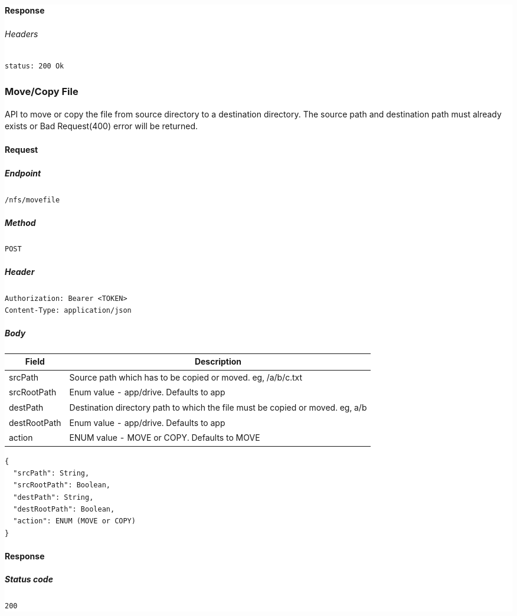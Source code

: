 #### Response

###### Headers
```
status: 200 Ok
```

### Move/Copy File

API to move or copy the file from source directory to a destination directory.
The source path and destination path must already exists or Bad Request(400) error will
be returned.

#### Request

##### Endpoint
`/nfs/movefile`

##### Method
`POST`

##### Header
```
Authorization: Bearer <TOKEN>
Content-Type: application/json
```

##### Body

|Field|Description|
|-----|-----------|
|srcPath| Source path which has to be copied or moved. eg, /a/b/c.txt|
|srcRootPath| Enum value - app/drive. Defaults to app|
|destPath| Destination directory path to which the file must be copied or moved. eg, a/b|
|destRootPath| Enum value - app/drive. Defaults to app|
|action| ENUM value - MOVE or COPY. Defaults to MOVE|

```
{
  "srcPath": String,
  "srcRootPath": Boolean,
  "destPath": String,
  "destRootPath": Boolean,
  "action": ENUM (MOVE or COPY)
}
```
#### Response

##### Status code
```
200
```
